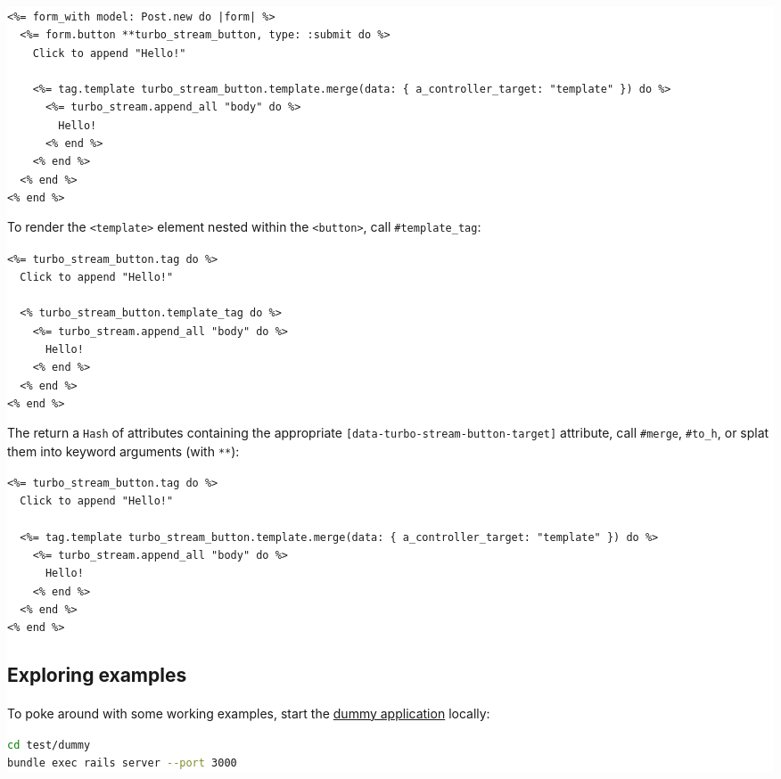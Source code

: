 ```erb
<%= form_with model: Post.new do |form| %>
  <%= form.button **turbo_stream_button, type: :submit do %>
    Click to append "Hello!"

    <%= tag.template turbo_stream_button.template.merge(data: { a_controller_target: "template" }) do %>
      <%= turbo_stream.append_all "body" do %>
        Hello!
      <% end %>
    <% end %>
  <% end %>
<% end %>
```

To render the `<template>` element nested within the `<button>`, call
`#template_tag`:

```erb
<%= turbo_stream_button.tag do %>
  Click to append "Hello!"

  <% turbo_stream_button.template_tag do %>
    <%= turbo_stream.append_all "body" do %>
      Hello!
    <% end %>
  <% end %>
<% end %>
```

The return a `Hash` of attributes containing the appropriate
`[data-turbo-stream-button-target]` attribute, call `#merge`, `#to_h`, or splat
them into keyword arguments (with `**`):

```erb
<%= turbo_stream_button.tag do %>
  Click to append "Hello!"

  <%= tag.template turbo_stream_button.template.merge(data: { a_controller_target: "template" }) do %>
    <%= turbo_stream.append_all "body" do %>
      Hello!
    <% end %>
  <% end %>
<% end %>
```

## Exploring examples

To poke around with some working examples, start the [dummy application][]
locally:

```sh
cd test/dummy
bundle exec rails server --port 3000
```


[Turbo Streams]: https://turbo.hotwired.dev/reference/streams
[Stimulus controller]: https://stimulus.hotwired.dev/handbook/hello-stimulus#controllers-bring-html-to-life
[Action]: https://stimulus.hotwired.dev/handbook/building-something-real#connecting-the-action
[mdn-template]: https://developer.mozilla.org/en-US/docs/Web/HTML/Element/template
[dummy application]: ./test/dummy
[replit.com]: https://replit.com/
[@seanpdoyle/turbo_stream_button]: https://replit.com/@seanpdoyle/turbostreambutton
[importmap-rails]: https://github.com/rails/importmap-rails